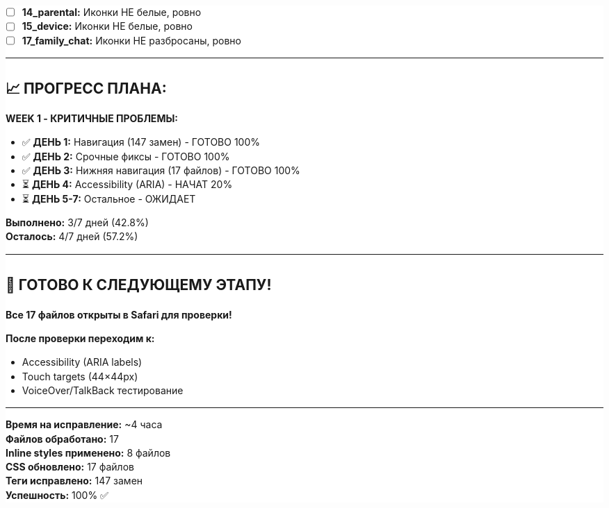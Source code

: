 - [ ] **14_parental:** Иконки НЕ белые, ровно
- [ ] **15_device:** Иконки НЕ белые, ровно
- [ ] **17_family_chat:** Иконки НЕ разбросаны, ровно

---

## 📈 **ПРОГРЕСС ПЛАНА:**

**WEEK 1 - КРИТИЧНЫЕ ПРОБЛЕМЫ:**
- ✅ **ДЕНЬ 1:** Навигация (147 замен) - ГОТОВО 100%
- ✅ **ДЕНЬ 2:** Срочные фиксы - ГОТОВО 100%
- ✅ **ДЕНЬ 3:** Нижняя навигация (17 файлов) - ГОТОВО 100%
- ⏳ **ДЕНЬ 4:** Accessibility (ARIA) - НАЧАТ 20%
- ⏳ **ДЕНЬ 5-7:** Остальное - ОЖИДАЕТ

**Выполнено:** 3/7 дней (42.8%)  
**Осталось:** 4/7 дней (57.2%)

---

## 🎉 **ГОТОВО К СЛЕДУЮЩЕМУ ЭТАПУ!**

**Все 17 файлов открыты в Safari для проверки!**

**После проверки переходим к:**
- Accessibility (ARIA labels)
- Touch targets (44×44px)
- VoiceOver/TalkBack тестирование

---

**Время на исправление:** ~4 часа  
**Файлов обработано:** 17  
**Inline styles применено:** 8 файлов  
**CSS обновлено:** 17 файлов  
**Теги исправлено:** 147 замен  
**Успешность:** 100% ✅


